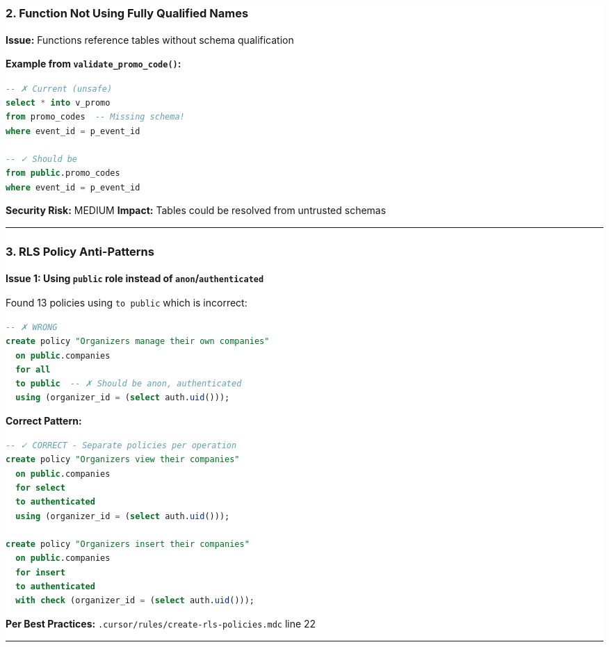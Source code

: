 ### 2. Function Not Using Fully Qualified Names

**Issue:** Functions reference tables without schema qualification

**Example from `validate_promo_code()`:**
```sql
-- ✗ Current (unsafe)
select * into v_promo
from promo_codes  -- Missing schema!
where event_id = p_event_id

-- ✓ Should be
from public.promo_codes
where event_id = p_event_id
```

**Security Risk:** MEDIUM
**Impact:** Tables could be resolved from untrusted schemas

---

### 3. RLS Policy Anti-Patterns

**Issue 1: Using `public` role instead of `anon`/`authenticated`**

Found 13 policies using `to public` which is incorrect:

```sql
-- ✗ WRONG
create policy "Organizers manage their own companies"
  on public.companies
  for all
  to public  -- ✗ Should be anon, authenticated
  using (organizer_id = (select auth.uid()));
```

**Correct Pattern:**
```sql
-- ✓ CORRECT - Separate policies per operation
create policy "Organizers view their companies"
  on public.companies
  for select
  to authenticated
  using (organizer_id = (select auth.uid()));

create policy "Organizers insert their companies"
  on public.companies
  for insert
  to authenticated
  with check (organizer_id = (select auth.uid()));
```

**Per Best Practices:** `.cursor/rules/create-rls-policies.mdc` line 22

---

